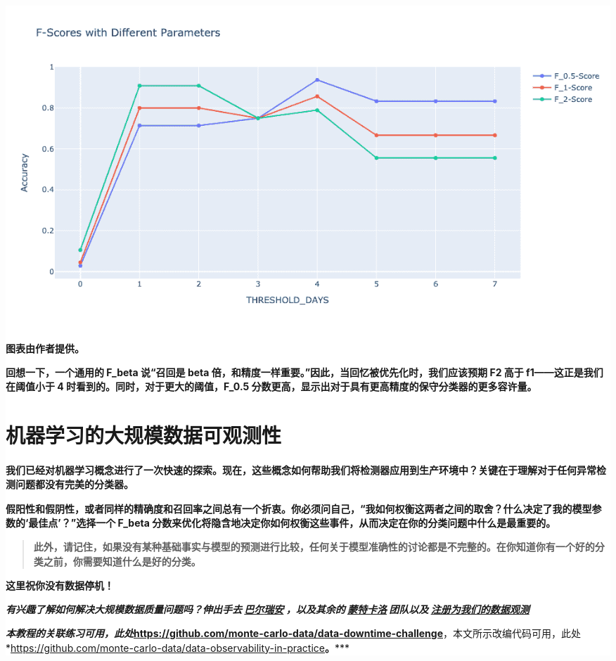 **![](img/c3d3ac35e3a3329ae12cf0830734fe88.png)**

**图表由作者提供。**

**回想一下，一个通用的 F_beta 说“召回是 beta 倍，和精度一样重要。”因此，当回忆被优先化时，我们应该预期 F2 高于 f1——这正是我们在阈值小于 4 时看到的。同时，对于更大的阈值，F_0.5 分数更高，显示出对于具有更高精度的保守分类器的更多容许量。**

# **机器学习的大规模数据可观测性**

**我们已经对机器学习概念进行了一次快速的探索。现在，这些概念如何帮助我们将检测器应用到生产环境中？关键在于理解对于任何异常检测问题都没有完美的分类器。**

**假阳性和假阴性，或者同样的精确度和召回率之间总有一个折衷。你必须问自己，“我如何权衡这两者之间的取舍？什么决定了我的模型参数的‘最佳点’？”选择一个 F_beta 分数来优化将隐含地决定你如何权衡这些事件，从而决定在你的分类问题中什么是最重要的。**

> **此外，请记住，如果没有某种基础事实与模型的预测进行比较，任何关于模型准确性的讨论都是不完整的。在你知道你有一个好的分类之前，你需要知道什么是好的分类。**

**这里祝你没有数据停机！**

*****有兴趣了解如何解决大规模数据质量问题吗？伸出手去*** [***巴尔***](https://www.linkedin.com/in/barrmoses)*[***瑞安***](https://www.linkedin.com/in/ryan-kearns-203686a9) ***，以及其余的*** [***蒙特卡洛***](http://www.montecarlodata.com/) ***团队以及*** [***注册为我们的数据观测***](https://bit.ly/spotlightresident)***

***本教程的关联练习可用，此处*<https://github.com/monte-carlo-data/data-downtime-challenge>**，本文所示改编代码可用，此处*<https://github.com/monte-carlo-data/data-observability-in-practice>**。*****